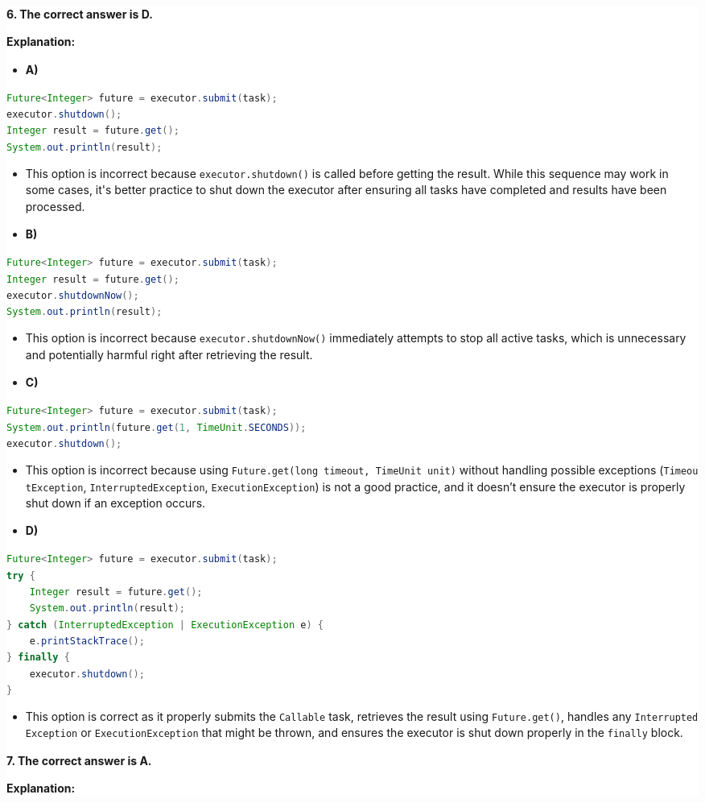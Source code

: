 

**6. The correct answer is D.**

**Explanation:**

- **A)** 
```java
Future<Integer> future = executor.submit(task);
executor.shutdown();
Integer result = future.get();
System.out.println(result);
```
  - This option is incorrect because `executor.shutdown()` is called before getting the result. While this sequence may work in some cases, it's better practice to shut down the executor after ensuring all tasks have completed and results have been processed.

- **B)** 
```java
Future<Integer> future = executor.submit(task);
Integer result = future.get();
executor.shutdownNow();
System.out.println(result);
```
  - This option is incorrect because `executor.shutdownNow()` immediately attempts to stop all active tasks, which is unnecessary and potentially harmful right after retrieving the result.

- **C)**
```java
Future<Integer> future = executor.submit(task);
System.out.println(future.get(1, TimeUnit.SECONDS));
executor.shutdown();
```
  - This option is incorrect because using `Future.get(long timeout, TimeUnit unit)` without handling possible exceptions (`TimeoutException`, `InterruptedException`, `ExecutionException`) is not a good practice, and it doesn’t ensure the executor is properly shut down if an exception occurs.

- **D)** 
```java
Future<Integer> future = executor.submit(task);
try {
    Integer result = future.get();
    System.out.println(result);
} catch (InterruptedException | ExecutionException e) {
    e.printStackTrace();
} finally {
    executor.shutdown();
}
```
  - This option is correct as it properly submits the `Callable` task, retrieves the result using `Future.get()`, handles any `InterruptedException` or `ExecutionException` that might be thrown, and ensures the executor is shut down properly in the `finally` block.



**7. The correct answer is A.**

**Explanation:**

